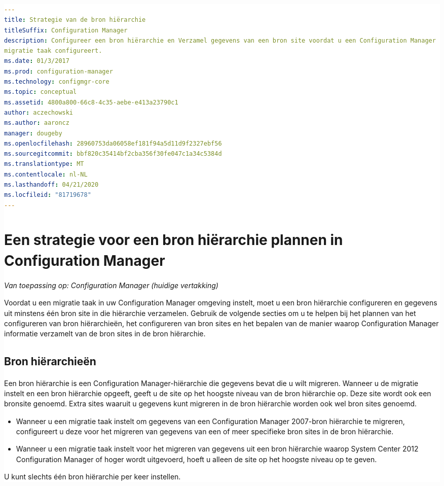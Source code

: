 ```yaml
---
title: Strategie van de bron hiërarchie
titleSuffix: Configuration Manager
description: Configureer een bron hiërarchie en Verzamel gegevens van een bron site voordat u een Configuration Manager migratie taak configureert.
ms.date: 01/3/2017
ms.prod: configuration-manager
ms.technology: configmgr-core
ms.topic: conceptual
ms.assetid: 4800a800-66c8-4c35-aebe-e413a23790c1
author: aczechowski
ms.author: aaroncz
manager: dougeby
ms.openlocfilehash: 28960753da06058ef181f94a5d11d9f2327ebf56
ms.sourcegitcommit: bbf820c35414bf2cba356f30fe047c1a34c5384d
ms.translationtype: MT
ms.contentlocale: nl-NL
ms.lasthandoff: 04/21/2020
ms.locfileid: "81719678"
---
```

# <a name="plan-a-source-hierarchy-strategy-in-configuration-manager"></a>Een strategie voor een bron hiërarchie plannen in Configuration Manager

*Van toepassing op: Configuration Manager (huidige vertakking)*

Voordat u een migratie taak in uw Configuration Manager omgeving instelt, moet u een bron hiërarchie configureren en gegevens uit minstens één bron site in die hiërarchie verzamelen. Gebruik de volgende secties om u te helpen bij het plannen van het configureren van bron hiërarchieën, het configureren van bron sites en het bepalen van de manier waarop Configuration Manager informatie verzamelt van de bron sites in de bron hiërarchie. 

##  <a name="source-hierarchies"></a><a name="BKMK_Source_Hierarchies"></a>Bron hiërarchieën  
Een bron hiërarchie is een Configuration Manager-hiërarchie die gegevens bevat die u wilt migreren. Wanneer u de migratie instelt en een bron hiërarchie opgeeft, geeft u de site op het hoogste niveau van de bron hiërarchie op. Deze site wordt ook een bronsite genoemd. Extra sites waaruit u gegevens kunt migreren in de bron hiërarchie worden ook wel bron sites genoemd.  

-   Wanneer u een migratie taak instelt om gegevens van een Configuration Manager 2007-bron hiërarchie te migreren, configureert u deze voor het migreren van gegevens van een of meer specifieke bron sites in de bron hiërarchie.  

-   Wanneer u een migratie taak instelt voor het migreren van gegevens uit een bron hiërarchie waarop System Center 2012 Configuration Manager of hoger wordt uitgevoerd, hoeft u alleen de site op het hoogste niveau op te geven.  

U kunt slechts één bron hiërarchie per keer instellen.  
